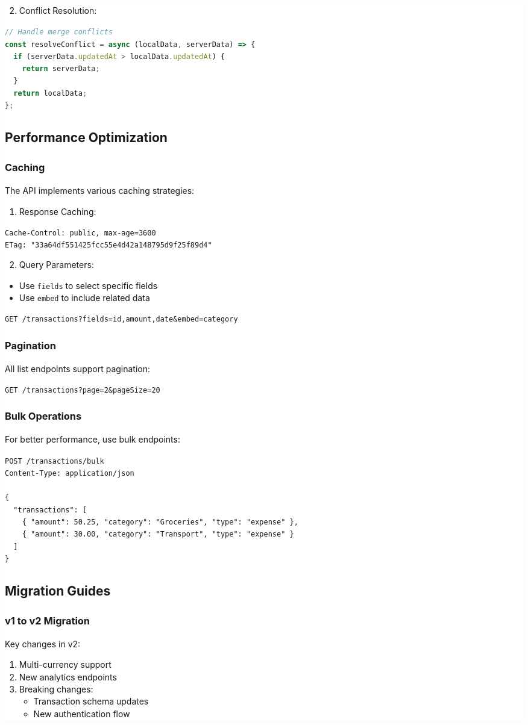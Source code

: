 2. Conflict Resolution:
```javascript
// Handle merge conflicts
const resolveConflict = async (localData, serverData) => {
  if (serverData.updatedAt > localData.updatedAt) {
    return serverData;
  }
  return localData;
};
```

## Performance Optimization

### Caching
The API implements various caching strategies:

1. Response Caching:
```
Cache-Control: public, max-age=3600
ETag: "33a64df551425fcc55e4d42a148795d9f25f89d4"
```

2. Query Parameters:
- Use `fields` to select specific fields
- Use `embed` to include related data
```
GET /transactions?fields=id,amount,date&embed=category
```

### Pagination
All list endpoints support pagination:
```
GET /transactions?page=2&pageSize=20
```

### Bulk Operations
For better performance, use bulk endpoints:
```
POST /transactions/bulk
Content-Type: application/json

{
  "transactions": [
    { "amount": 50.25, "category": "Groceries", "type": "expense" },
    { "amount": 30.00, "category": "Transport", "type": "expense" }
  ]
}
```

## Migration Guides

### v1 to v2 Migration
Key changes in v2:
1. Multi-currency support
2. New analytics endpoints
3. Breaking changes:
   - Transaction schema updates
   - New authentication flow
